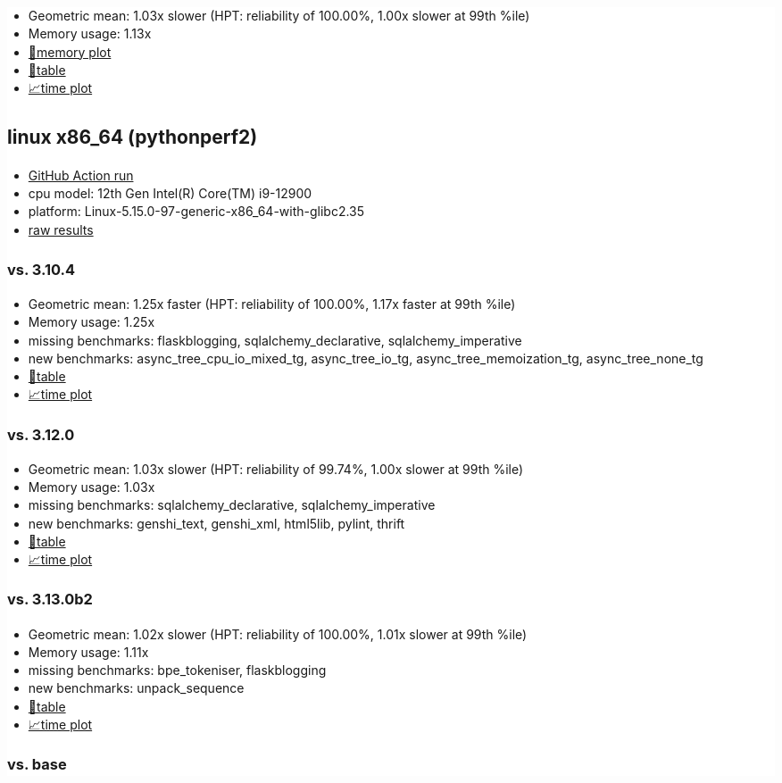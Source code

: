 - Geometric mean: 1.03x slower (HPT: reliability of 100.00%, 1.00x slower at 99th %ile)
- Memory usage: 1.13x
- [🧠memory plot](bm-20240323-linux-x86_64-python-d610d821fd210dce63a1-3.13.0a5%2B-d610d82-vs-base-mem.svg)
- [📄table](bm-20240323-linux-x86_64-python-d610d821fd210dce63a1-3.13.0a5%2B-d610d82-vs-base.md)
- [📈time plot](bm-20240323-linux-x86_64-python-d610d821fd210dce63a1-3.13.0a5%2B-d610d82-vs-base.svg)

## linux x86_64 (pythonperf2)

- [GitHub Action run](https://github.com/faster-cpython/benchmarking/actions/runs/8405338525)
- cpu model: 12th Gen Intel(R) Core(TM) i9-12900
- platform: Linux-5.15.0-97-generic-x86_64-with-glibc2.35
- [raw results](bm-20240323-pythonperf2-x86_64-python-d610d821fd210dce63a1-3.13.0a5%2B-d610d82.json)

### vs. 3.10.4

- Geometric mean: 1.25x faster (HPT: reliability of 100.00%, 1.17x faster at 99th %ile)
- Memory usage: 1.25x
- missing benchmarks: flaskblogging, sqlalchemy_declarative, sqlalchemy_imperative
- new benchmarks: async_tree_cpu_io_mixed_tg, async_tree_io_tg, async_tree_memoization_tg, async_tree_none_tg
- [📄table](bm-20240323-pythonperf2-x86_64-python-d610d821fd210dce63a1-3.13.0a5%2B-d610d82-vs-3.10.4.md)
- [📈time plot](bm-20240323-pythonperf2-x86_64-python-d610d821fd210dce63a1-3.13.0a5%2B-d610d82-vs-3.10.4.svg)

### vs. 3.12.0

- Geometric mean: 1.03x slower (HPT: reliability of 99.74%, 1.00x slower at 99th %ile)
- Memory usage: 1.03x
- missing benchmarks: sqlalchemy_declarative, sqlalchemy_imperative
- new benchmarks: genshi_text, genshi_xml, html5lib, pylint, thrift
- [📄table](bm-20240323-pythonperf2-x86_64-python-d610d821fd210dce63a1-3.13.0a5%2B-d610d82-vs-3.12.0.md)
- [📈time plot](bm-20240323-pythonperf2-x86_64-python-d610d821fd210dce63a1-3.13.0a5%2B-d610d82-vs-3.12.0.svg)

### vs. 3.13.0b2

- Geometric mean: 1.02x slower (HPT: reliability of 100.00%, 1.01x slower at 99th %ile)
- Memory usage: 1.11x
- missing benchmarks: bpe_tokeniser, flaskblogging
- new benchmarks: unpack_sequence
- [📄table](bm-20240323-pythonperf2-x86_64-python-d610d821fd210dce63a1-3.13.0a5%2B-d610d82-vs-3.13.0b2.md)
- [📈time plot](bm-20240323-pythonperf2-x86_64-python-d610d821fd210dce63a1-3.13.0a5%2B-d610d82-vs-3.13.0b2.svg)

### vs. base
